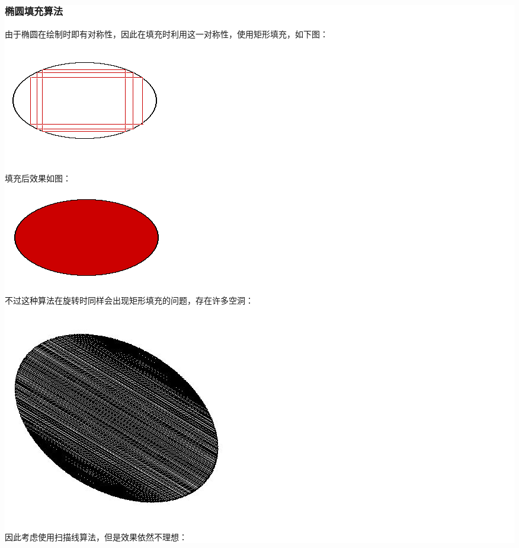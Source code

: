 ### 椭圆填充算法

由于椭圆在绘制时即有对称性，因此在填充时利用这一对称性，使用矩形填充，如下图：

![](media/9757caf0959a5b615b34fb92d441e9d6.png)

填充后效果如图：

![](media/6d930565e0d7a5133b40f08c5a80e262.png)

不过这种算法在旋转时同样会出现矩形填充的问题，存在许多空洞：

![C:\\Users\\lenovo\\Desktop\\计算机图形学\\月总结报告\\11月\\picts\\fillOval斜线.JPG](media/34a63f9d4c040767efa7954f2fa35d60.jpg)

因此考虑使用扫描线算法，但是效果依然不理想：
